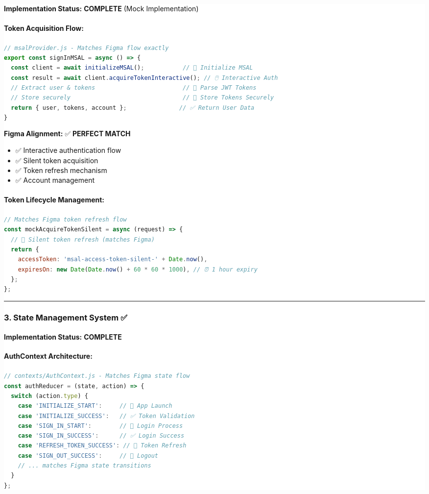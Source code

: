 **Implementation Status:** **COMPLETE** (Mock Implementation)

#### **Token Acquisition Flow:**
```javascript
// msalProvider.js - Matches Figma flow exactly
export const signInMSAL = async () => {
  const client = await initializeMSAL();           // 🔧 Initialize MSAL
  const result = await client.acquireTokenInteractive(); // 🖱️ Interactive Auth  
  // Extract user & tokens                         // 📝 Parse JWT Tokens
  // Store securely                                // 💾 Store Tokens Securely
  return { user, tokens, account };               // ✅ Return User Data
}
```

**Figma Alignment:** ✅ **PERFECT MATCH**
- ✅ Interactive authentication flow
- ✅ Silent token acquisition
- ✅ Token refresh mechanism
- ✅ Account management

#### **Token Lifecycle Management:**
```javascript
// Matches Figma token refresh flow
const mockAcquireTokenSilent = async (request) => {
  // 🔄 Silent token refresh (matches Figma)
  return {
    accessToken: 'msal-access-token-silent-' + Date.now(),
    expiresOn: new Date(Date.now() + 60 * 60 * 1000), // ⏰ 1 hour expiry
  };
};
```

---

### 3. **State Management System** ✅

**Implementation Status:** **COMPLETE**

#### **AuthContext Architecture:**
```javascript
// contexts/AuthContext.js - Matches Figma state flow
const authReducer = (state, action) => {
  switch (action.type) {
    case 'INITIALIZE_START':     // 🚀 App Launch
    case 'INITIALIZE_SUCCESS':   // ✅ Token Validation
    case 'SIGN_IN_START':        // 🔐 Login Process
    case 'SIGN_IN_SUCCESS':      // ✅ Login Success
    case 'REFRESH_TOKEN_SUCCESS': // 🔄 Token Refresh
    case 'SIGN_OUT_SUCCESS':     // 🚪 Logout
    // ... matches Figma state transitions
  }
};
```
